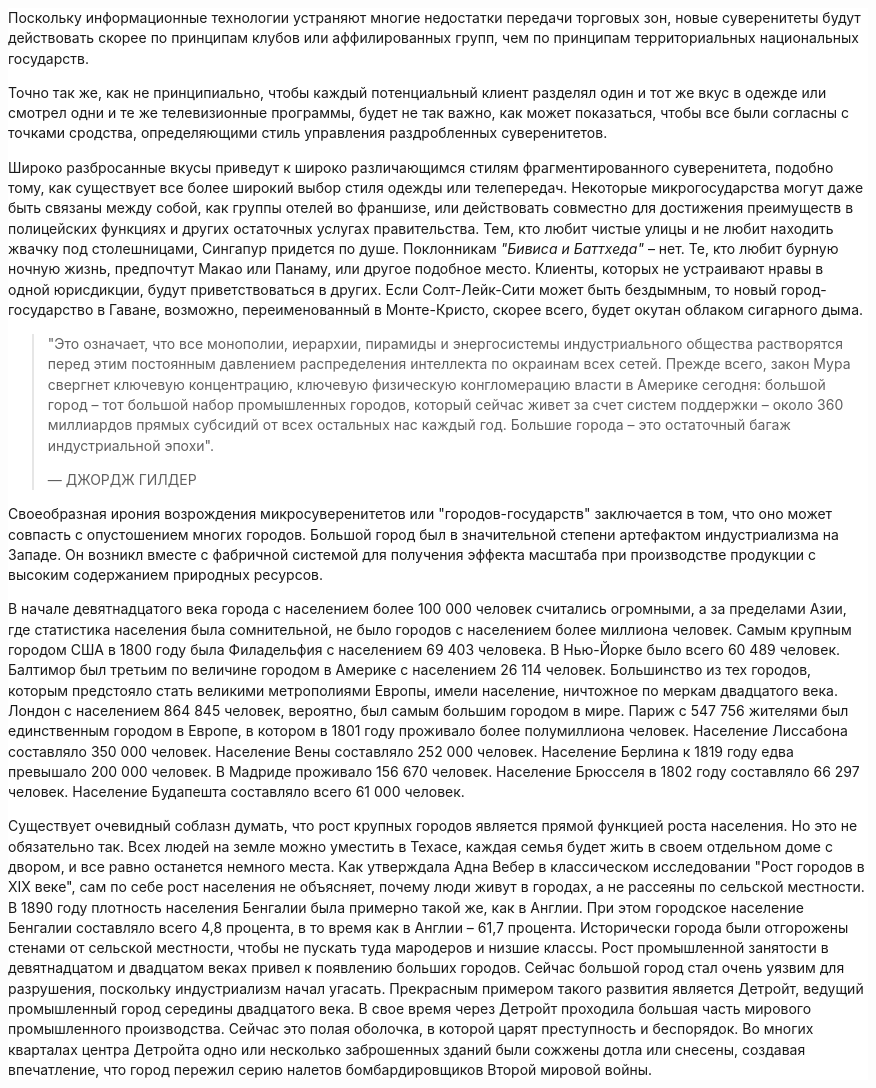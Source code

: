 Поскольку информационные технологии устраняют многие недостатки передачи торговых зон, новые суверенитеты будут действовать скорее по принципам клубов или аффилированных групп, чем по принципам территориальных национальных государств.

Точно так же, как не принципиально, чтобы каждый потенциальный клиент разделял один и тот же вкус в одежде или смотрел одни и те же телевизионные программы, будет не так важно, как может показаться, чтобы все были согласны с точками сродства, определяющими стиль управления раздробленных суверенитетов.

Широко разбросанные вкусы приведут к широко различающимся стилям фрагментированного суверенитета, подобно тому, как существует все более широкий выбор стиля одежды или телепередач. Некоторые микрогосударства могут даже быть связаны между собой, как группы отелей во франшизе, или действовать совместно для достижения преимуществ в полицейских функциях и других остаточных услугах правительства. Тем, кто любит чистые улицы и не любит находить жвачку под столешницами, Сингапур придется по душе. Поклонникам _"Бивиса и Баттхеда"_ – нет. Те, кто любит бурную ночную жизнь, предпочтут Макао или Панаму, или другое подобное место. Клиенты, которых не устраивают нравы в одной юрисдикции, будут приветствоваться в других. Если Солт-Лейк-Сити может быть бездымным, то новый город-государство в Гаване, возможно, переименованный в Монте-Кристо, скорее всего, будет окутан облаком сигарного дыма.

> "Это означает, что все монополии, иерархии, пирамиды и энергосистемы индустриального общества растворятся перед этим постоянным давлением распределения интеллекта по окраинам всех сетей. Прежде всего, закон Мура свергнет ключевую концентрацию, ключевую физическую конгломерацию власти в Америке сегодня: большой город – тот большой набор промышленных городов, который сейчас живет за счет систем поддержки – около 360 миллиардов прямых субсидий от всех остальных нас каждый год. Большие города – это остаточный багаж индустриальной эпохи".
> 
> — ДЖОРДЖ ГИЛДЕР

Своеобразная ирония возрождения микросуверенитетов или "городов-государств" заключается в том, что оно может совпасть с опустошением многих городов. Большой город был в значительной степени артефактом индустриализма на Западе. Он возникл вместе с фабричной системой для получения эффекта масштаба при производстве продукции с высоким содержанием природных ресурсов.

В начале девятнадцатого века города с населением более 100 000 человек считались огромными, а за пределами Азии, где статистика населения была сомнительной, не было городов с населением более миллиона человек. Самым крупным городом США в 1800 году была Филадельфия с населением 69 403 человека. В Нью-Йорке было всего 60 489 человек. Балтимор был третьим по величине городом в Америке с населением 26 114 человек. Большинство из тех городов, которым предстояло стать великими метрополиями Европы, имели население, ничтожное по меркам двадцатого века. Лондон с населением 864 845 человек, вероятно, был самым большим городом в мире. Париж с 547 756 жителями был единственным городом в Европе, в котором в 1801 году проживало более полумиллиона человек. Население Лиссабона составляло 350 000 человек. Население Вены составляло 252 000 человек. Население Берлина к 1819 году едва превышало 200 000 человек. В Мадриде проживало 156 670 человек. Население Брюсселя в 1802 году составляло 66 297 человек. Население Будапешта составляло всего 61 000 человек.

Существует очевидный соблазн думать, что рост крупных городов является прямой функцией роста населения. Но это не обязательно так. Всех людей на земле можно уместить в Техасе, каждая семья будет жить в своем отдельном доме с двором, и все равно останется немного места. Как утверждала Адна Вебер в классическом исследовании "Рост городов в XIX веке", сам по себе рост населения не объясняет, почему люди живут в городах, а не рассеяны по сельской местности. В 1890 году плотность населения Бенгалии была примерно такой же, как в Англии. При этом городское население Бенгалии составляло всего 4,8 процента, в то время как в Англии – 61,7 процента. Исторически города были отгорожены стенами от сельской местности, чтобы не пускать туда мародеров и низшие классы. Рост промышленной занятости в девятнадцатом и двадцатом веках привел к появлению больших городов. Сейчас большой город стал очень уязвим для разрушения, поскольку индустриализм начал угасать. Прекрасным примером такого развития является Детройт, ведущий промышленный город середины двадцатого века. В свое время через Детройт проходила большая часть мирового промышленного производства. Сейчас это полая оболочка, в которой царят преступность и беспорядок. Во многих кварталах центра Детройта одно или несколько заброшенных зданий были сожжены дотла или снесены, создавая впечатление, что город пережил серию налетов бомбардировщиков Второй мировой войны.
